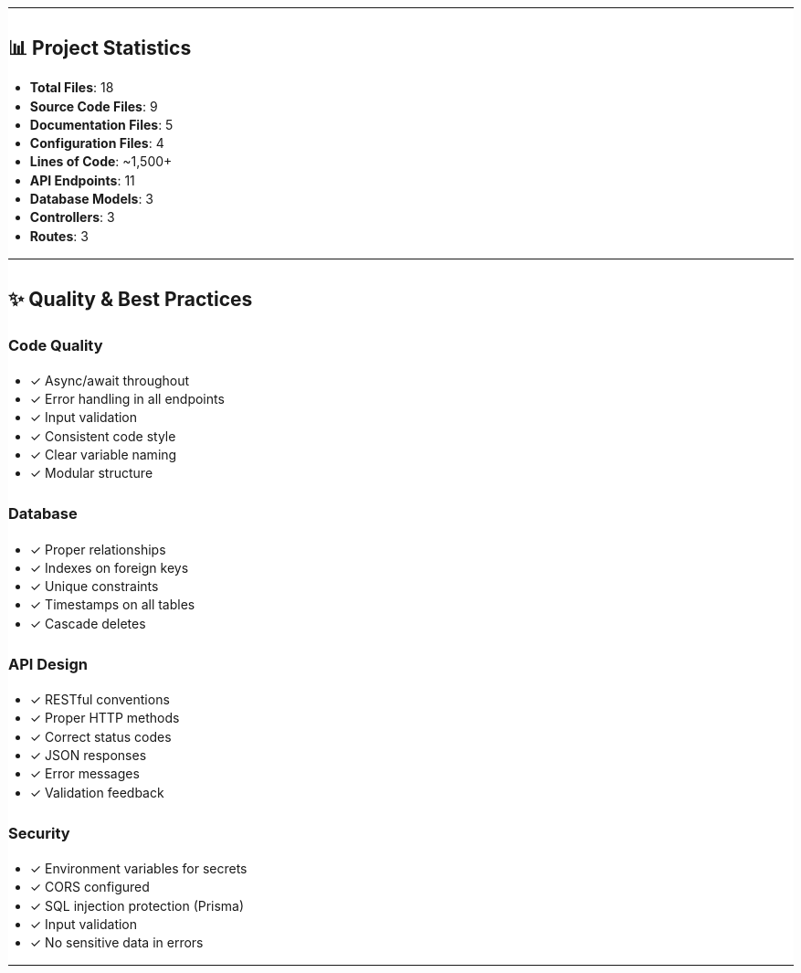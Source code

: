 ```bash
```

---

## 📊 Project Statistics

- **Total Files**: 18
- **Source Code Files**: 9
- **Documentation Files**: 5
- **Configuration Files**: 4
- **Lines of Code**: ~1,500+
- **API Endpoints**: 11
- **Database Models**: 3
- **Controllers**: 3
- **Routes**: 3

---

## ✨ Quality & Best Practices

### Code Quality
- ✓ Async/await throughout
- ✓ Error handling in all endpoints
- ✓ Input validation
- ✓ Consistent code style
- ✓ Clear variable naming
- ✓ Modular structure

### Database
- ✓ Proper relationships
- ✓ Indexes on foreign keys
- ✓ Unique constraints
- ✓ Timestamps on all tables
- ✓ Cascade deletes

### API Design
- ✓ RESTful conventions
- ✓ Proper HTTP methods
- ✓ Correct status codes
- ✓ JSON responses
- ✓ Error messages
- ✓ Validation feedback

### Security
- ✓ Environment variables for secrets
- ✓ CORS configured
- ✓ SQL injection protection (Prisma)
- ✓ Input validation
- ✓ No sensitive data in errors

---